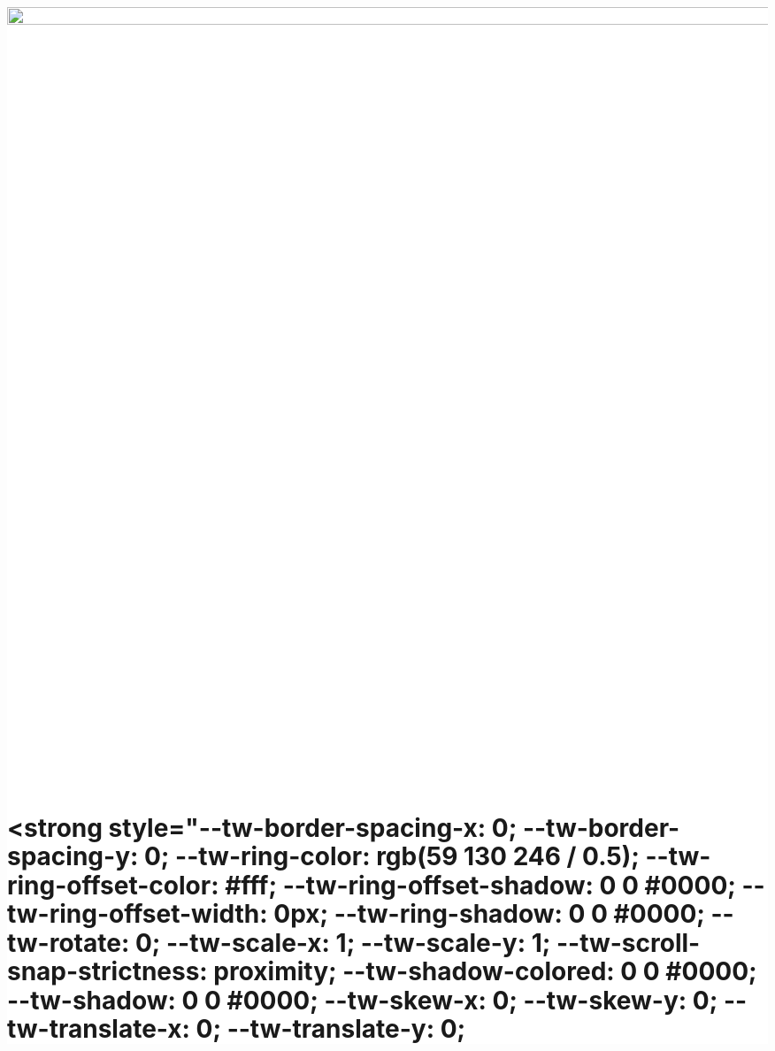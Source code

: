 <img alt="" class="sizing-normal" data-attrs="{&quot;src&quot;:&quot;https://substack-post-media.s3.amazonaws.com/public/images/833fb6d8-6c67-4ec0-9a7f-62f47e13874e_1050x1079.jpeg&quot;,&quot;srcNoWatermark&quot;:null,&quot;fullscreen&quot;:null,&quot;imageSize&quot;:null,&quot;height&quot;:1079,&quot;width&quot;:1050,&quot;resizeWidth&quot;:null,&quot;bytes&quot;:null,&quot;alt&quot;:&quot;&quot;,&quot;title&quot;:null,&quot;type&quot;:null,&quot;href&quot;:&quot;https://www.icedoutap.com/&quot;,&quot;belowTheFold&quot;:true,&quot;topImage&quot;:false,&quot;internalRedirect&quot;:null,&quot;isProcessing&quot;:false,&quot;align&quot;:null}" height="1079" loading="lazy" sizes="100vw" src="https://substackcdn.com/image/fetch/w_1456,c_limit,f_auto,q_auto:good,fl_progressive:steep/https%3A%2F%2Fsubstack-post-media.s3.amazonaws.com%2Fpublic%2Fimages%2F833fb6d8-6c67-4ec0-9a7f-62f47e13874e_1050x1079.jpeg" srcset="https://substackcdn.com/image/fetch/w_424,c_limit,f_auto,q_auto:good,fl_progressive:steep/https%3A%2F%2Fsubstack-post-media.s3.amazonaws.com%2Fpublic%2Fimages%2F833fb6d8-6c67-4ec0-9a7f-62f47e13874e_1050x1079.jpeg 424w, https://substackcdn.com/image/fetch/w_848,c_limit,f_auto,q_auto:good,fl_progressive:steep/https%3A%2F%2Fsubstack-post-media.s3.amazonaws.com%2Fpublic%2Fimages%2F833fb6d8-6c67-4ec0-9a7f-62f47e13874e_1050x1079.jpeg 848w, https://substackcdn.com/image/fetch/w_1272,c_limit,f_auto,q_auto:good,fl_progressive:steep/https%3A%2F%2Fsubstack-post-media.s3.amazonaws.com%2Fpublic%2Fimages%2F833fb6d8-6c67-4ec0-9a7f-62f47e13874e_1050x1079.jpeg 1272w, https://substackcdn.com/image/fetch/w_1456,c_limit,f_auto,q_auto:good,fl_progressive:steep/https%3A%2F%2Fsubstack-post-media.s3.amazonaws.com%2Fpublic%2Fimages%2F833fb6d8-6c67-4ec0-9a7f-62f47e13874e_1050x1079.jpeg 1456w" style="--tw-border-spacing-x: 0; --tw-border-spacing-y: 0; --tw-ring-color: rgb(59 130 246 / 0.5); --tw-ring-offset-color: #fff; --tw-ring-offset-shadow: 0 0 #0000; --tw-ring-offset-width: 0px; --tw-ring-shadow: 0 0 #0000; --tw-rotate: 0; --tw-scale-x: 1; --tw-scale-y: 1; --tw-scroll-snap-strictness: proximity; --tw-shadow-colored: 0 0 #0000; --tw-shadow: 0 0 #0000; --tw-skew-x: 0; --tw-skew-y: 0; --tw-translate-x: 0; --tw-translate-y: 0; display: block; height: auto; margin: 0px auto; max-width: 100%;" title="" width="1050" /></picture><div style="--tw-border-spacing-x: 0; --tw-border-spacing-y: 0; --tw-ring-color: rgb(59 130 246 / 0.5); --tw-ring-offset-color: #fff; --tw-ring-offset-shadow: 0 0 #0000; --tw-ring-offset-width: 0px; --tw-ring-shadow: 0 0 #0000; --tw-rotate: 0; --tw-scale-x: 1; --tw-scale-y: 1; --tw-scroll-snap-strictness: proximity; --tw-shadow-colored: 0 0 #0000; --tw-shadow: 0 0 #0000; --tw-skew-x: 0; --tw-skew-y: 0; --tw-translate-x: 0; --tw-translate-y: 0;"></div></div></a></figure></div><h1 class="header-anchor-post" style="--highlight-bg: rgba(255, 103, 25, 0.2); --tw-border-spacing-x: 0; --tw-border-spacing-y: 0; --tw-ring-color: rgb(59 130 246 / 0.5); --tw-ring-offset-color: #fff; --tw-ring-offset-shadow: 0 0 #0000; --tw-ring-offset-width: 0px; --tw-ring-shadow: 0 0 #0000; --tw-rotate: 0; --tw-scale-x: 1; --tw-scale-y: 1; --tw-scroll-snap-strictness: proximity; --tw-shadow-colored: 0 0 #0000; --tw-shadow: 0 0 #0000; --tw-skew-x: 0; --tw-skew-y: 0; --tw-translate-x: 0; --tw-translate-y: 0; -webkit-font-smoothing: antialiased; font-family: &quot;SF Pro Display&quot;, -apple-system-headline, system-ui, -apple-system, BlinkMacSystemFont, &quot;Segoe UI&quot;, Roboto, Helvetica, Arial, sans-serif, &quot;Apple Color Emoji&quot;, &quot;Segoe UI Emoji&quot;, &quot;Segoe UI Symbol&quot;; line-height: 1.16em; margin: 1em 0px 0.625em; position: relative;"><strong style="--tw-border-spacing-x: 0; --tw-border-spacing-y: 0; --tw-ring-color: rgb(59 130 246 / 0.5); --tw-ring-offset-color: #fff; --tw-ring-offset-shadow: 0 0 #0000; --tw-ring-offset-width: 0px; --tw-ring-shadow: 0 0 #0000; --tw-rotate: 0; --tw-scale-x: 1; --tw-scale-y: 1; --tw-scroll-snap-strictness: proximity; --tw-shadow-colored: 0 0 #0000; --tw-shadow: 0 0 #0000; --tw-skew-x: 0; --tw-skew-y: 0; --tw-translate-x: 0; --tw-translate-y: 0;